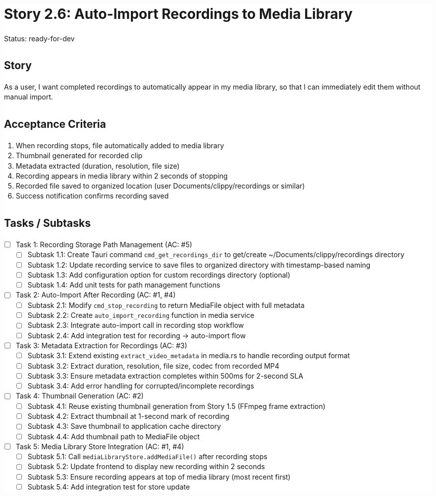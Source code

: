 # Story 2.6: Auto-Import Recordings to Media Library

Status: ready-for-dev

## Story

As a user,
I want completed recordings to automatically appear in my media library,
so that I can immediately edit them without manual import.

## Acceptance Criteria

1. When recording stops, file automatically added to media library
2. Thumbnail generated for recorded clip
3. Metadata extracted (duration, resolution, file size)
4. Recording appears in media library within 2 seconds of stopping
5. Recorded file saved to organized location (user Documents/clippy/recordings or similar)
6. Success notification confirms recording saved

## Tasks / Subtasks

- [ ] Task 1: Recording Storage Path Management (AC: #5)
  - [ ] Subtask 1.1: Create Tauri command `cmd_get_recordings_dir` to get/create ~/Documents/clippy/recordings directory
  - [ ] Subtask 1.2: Update recording service to save files to organized directory with timestamp-based naming
  - [ ] Subtask 1.3: Add configuration option for custom recordings directory (optional)
  - [ ] Subtask 1.4: Add unit tests for path management functions

- [ ] Task 2: Auto-Import After Recording (AC: #1, #4)
  - [ ] Subtask 2.1: Modify `cmd_stop_recording` to return MediaFile object with full metadata
  - [ ] Subtask 2.2: Create `auto_import_recording` function in media service
  - [ ] Subtask 2.3: Integrate auto-import call in recording stop workflow
  - [ ] Subtask 2.4: Add integration test for recording → auto-import flow

- [ ] Task 3: Metadata Extraction for Recordings (AC: #3)
  - [ ] Subtask 3.1: Extend existing `extract_video_metadata` in media.rs to handle recording output format
  - [ ] Subtask 3.2: Extract duration, resolution, file size, codec from recorded MP4
  - [ ] Subtask 3.3: Ensure metadata extraction completes within 500ms for 2-second SLA
  - [ ] Subtask 3.4: Add error handling for corrupted/incomplete recordings

- [ ] Task 4: Thumbnail Generation (AC: #2)
  - [ ] Subtask 4.1: Reuse existing thumbnail generation from Story 1.5 (FFmpeg frame extraction)
  - [ ] Subtask 4.2: Extract thumbnail at 1-second mark of recording
  - [ ] Subtask 4.3: Save thumbnail to application cache directory
  - [ ] Subtask 4.4: Add thumbnail path to MediaFile object

- [ ] Task 5: Media Library Store Integration (AC: #1, #4)
  - [ ] Subtask 5.1: Call `mediaLibraryStore.addMediaFile()` after recording stops
  - [ ] Subtask 5.2: Update frontend to display new recording within 2 seconds
  - [ ] Subtask 5.3: Ensure recording appears at top of media library (most recent first)
  - [ ] Subtask 5.4: Add integration test for store update
